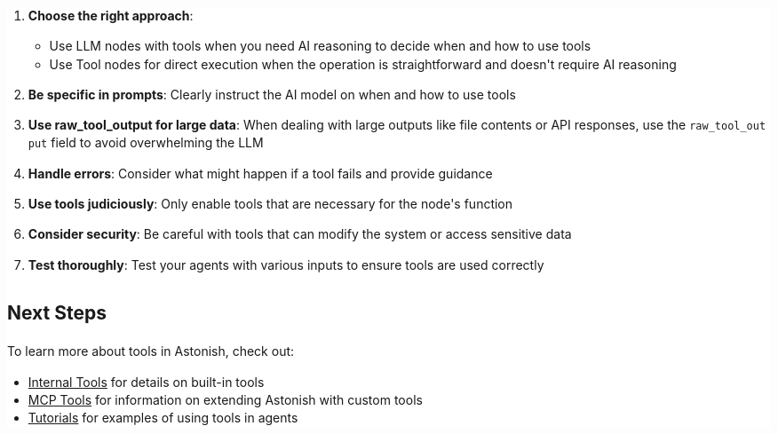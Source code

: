 1. **Choose the right approach**:
   - Use LLM nodes with tools when you need AI reasoning to decide when and how to use tools
   - Use Tool nodes for direct execution when the operation is straightforward and doesn't require AI reasoning

2. **Be specific in prompts**: Clearly instruct the AI model on when and how to use tools

3. **Use raw_tool_output for large data**: When dealing with large outputs like file contents or API responses, use the `raw_tool_output` field to avoid overwhelming the LLM

4. **Handle errors**: Consider what might happen if a tool fails and provide guidance

5. **Use tools judiciously**: Only enable tools that are necessary for the node's function

6. **Consider security**: Be careful with tools that can modify the system or access sensitive data

7. **Test thoroughly**: Test your agents with various inputs to ensure tools are used correctly

## Next Steps

To learn more about tools in Astonish, check out:

- [Internal Tools](/docs/api/tools/internal-tools) for details on built-in tools
- [MCP Tools](/docs/api/tools/mcp-tools) for information on extending Astonish with custom tools
- [Tutorials](/docs/tutorials/using-tools) for examples of using tools in agents
